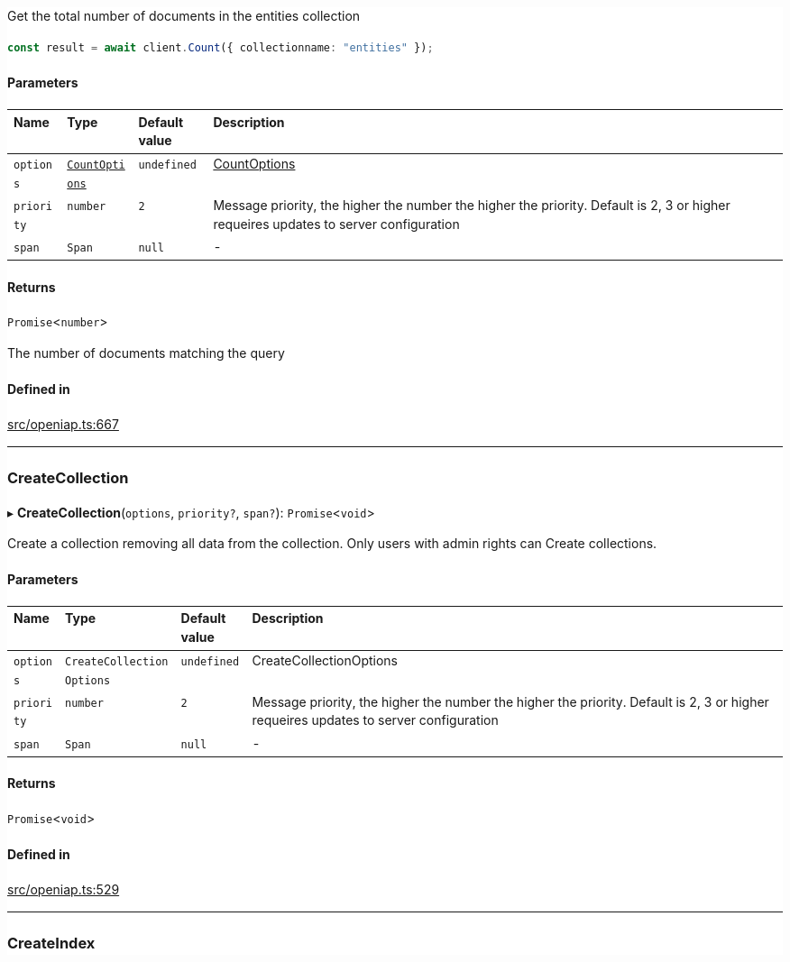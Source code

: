 Get the total number of documents in the entities collection
```typescript
const result = await client.Count({ collectionname: "entities" });
```

#### Parameters

| Name | Type | Default value | Description |
| :------ | :------ | :------ | :------ |
| `options` | [`CountOptions`](../modules.md#countoptions) | `undefined` | [CountOptions](../modules.md#countoptions) |
| `priority` | `number` | `2` | Message priority, the higher the number the higher the priority. Default is 2, 3 or higher requeires updates to server configuration |
| `span` | `Span` | `null` | - |

#### Returns

`Promise`<`number`\>

The number of documents matching the query

#### Defined in

[src/openiap.ts:667](https://github.com/openiap/nodeapi/blob/a159861/src/openiap.ts#L667)

___

### CreateCollection

▸ **CreateCollection**(`options`, `priority?`, `span?`): `Promise`<`void`\>

Create a collection removing all data from the collection. Only users with admin rights can Create collections.

#### Parameters

| Name | Type | Default value | Description |
| :------ | :------ | :------ | :------ |
| `options` | `CreateCollectionOptions` | `undefined` | CreateCollectionOptions |
| `priority` | `number` | `2` | Message priority, the higher the number the higher the priority. Default is 2, 3 or higher requeires updates to server configuration |
| `span` | `Span` | `null` | - |

#### Returns

`Promise`<`void`\>

#### Defined in

[src/openiap.ts:529](https://github.com/openiap/nodeapi/blob/a159861/src/openiap.ts#L529)

___

### CreateIndex
